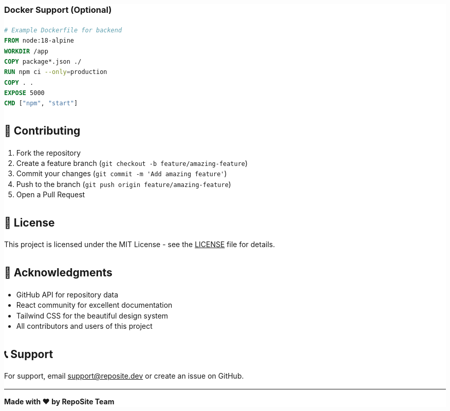 ### Docker Support (Optional)
```dockerfile
# Example Dockerfile for backend
FROM node:18-alpine
WORKDIR /app
COPY package*.json ./
RUN npm ci --only=production
COPY . .
EXPOSE 5000
CMD ["npm", "start"]
```

## 🤝 Contributing

1. Fork the repository
2. Create a feature branch (`git checkout -b feature/amazing-feature`)
3. Commit your changes (`git commit -m 'Add amazing feature'`)
4. Push to the branch (`git push origin feature/amazing-feature`)
5. Open a Pull Request

## 📝 License

This project is licensed under the MIT License - see the [LICENSE](LICENSE) file for details.

## 🙏 Acknowledgments

- GitHub API for repository data
- React community for excellent documentation
- Tailwind CSS for the beautiful design system
- All contributors and users of this project

## 📞 Support

For support, email support@reposite.dev or create an issue on GitHub.

---

**Made with ❤️ by RepoSite Team**
